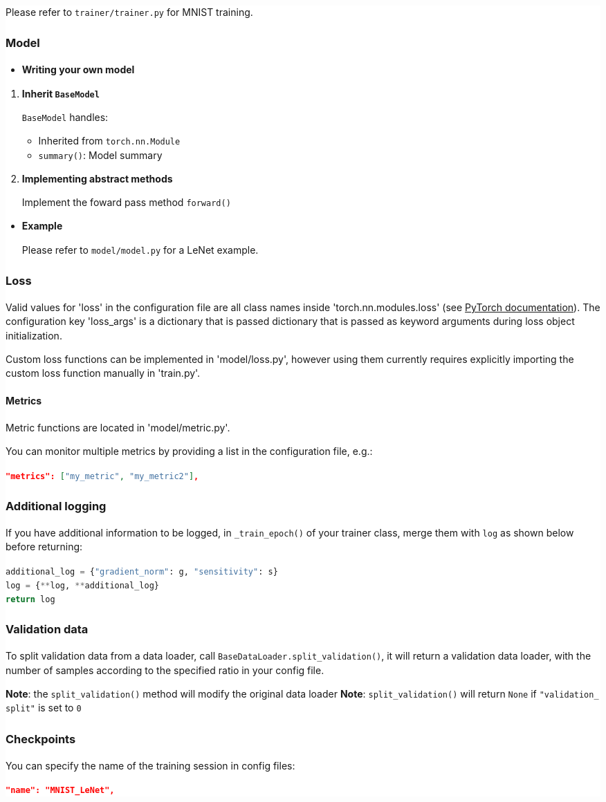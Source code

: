   Please refer to `trainer/trainer.py` for MNIST training.

### Model
* **Writing your own model**

1. **Inherit `BaseModel`**

    `BaseModel` handles:
    * Inherited from `torch.nn.Module`
    * `summary()`: Model summary

2. **Implementing abstract methods**

    Implement the foward pass method `forward()`

* **Example**

  Please refer to `model/model.py` for a LeNet example.

### Loss
Valid values for 'loss' in the configuration file are all class names inside 'torch.nn.modules.loss' (see [PyTorch documentation](https://pytorch.org/docs/stable/nn.html#loss-functions)). 
The configuration key 'loss_args' is a dictionary that is passed dictionary that is passed as keyword arguments during loss object
initialization.

Custom loss functions can be implemented in 'model/loss.py', however using them currently requires explicitly importing the custom loss function manually in 'train.py'.

#### Metrics
Metric functions are located in 'model/metric.py'.

You can monitor multiple metrics by providing a list in the configuration file, e.g.:
  ```json
  "metrics": ["my_metric", "my_metric2"],
  ```

### Additional logging
If you have additional information to be logged, in `_train_epoch()` of your trainer class, merge them with `log` as shown below before returning:

  ```python
  additional_log = {"gradient_norm": g, "sensitivity": s}
  log = {**log, **additional_log}
  return log
  ```
  
### Validation data
To split validation data from a data loader, call `BaseDataLoader.split_validation()`, it will return a validation data loader, with the number of samples according to the specified ratio in your config file.

**Note**: the `split_validation()` method will modify the original data loader
**Note**: `split_validation()` will return `None` if `"validation_split"` is set to `0`

### Checkpoints
You can specify the name of the training session in config files:
  ```json
  "name": "MNIST_LeNet",
  ```
